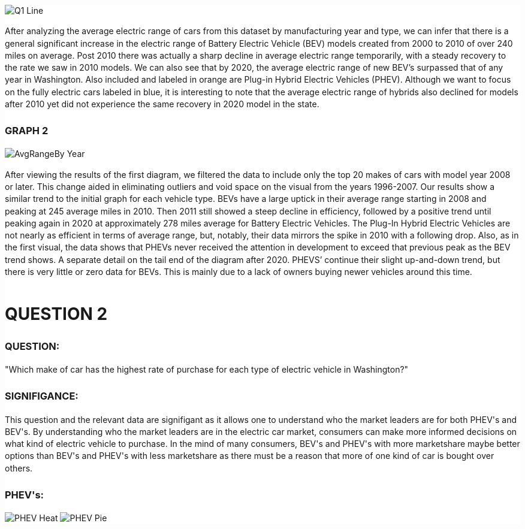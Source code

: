 ![Q1 Line](https://github.com/whittcarson/MIST4610GroupProject2/assets/131502055/1755bacb-1ad4-4114-9779-894468a8c785)

After analyzing the average electric range of cars from this dataset by manufacturing year and type, we can infer that there is a general significant increase in the electric range of Battery Electric Vehicle (BEV) models created from 2000 to 2010 of over 240 miles on average. Post 2010 there was actually a sharp decline in average electric range temporarily, with a steady recovery to the rate we saw in 2010 models. We can also see that by 2020, the average electric range of new BEV’s surpassed that of any year in Washington. Also included and labeled in orange are Plug-in Hybrid Electric Vehicles (PHEV). Although we want to focus on the fully electric cars labeled in blue, it is interesting to note that the average electric range of hybrids also declined for models after 2010 yet did not experience the same recovery in 2020 model in the state.

### GRAPH 2

<img width="624" alt="AvgRangeBy Year" src="https://github.com/whittcarson/MIST4610GroupProject2/assets/131502055/e523276f-b4bf-4d67-8a8a-17866cbaeadd">


After viewing the results of the first diagram, we filtered the data to include only the top 20 makes of cars with model year 2008 or later. This change aided in eliminating outliers and void space on the visual from the years 1996-2007. Our results show a similar trend to the initial graph for each vehicle type. BEVs have a large uptick in their average range starting in 2008 and peaking at 245 average miles in 2010. Then 2011 still showed a steep decline in efficiency, followed by a positive trend until peaking again in 2020 at approximately 278 miles average for Battery Electric Vehicles. The Plug-In Hybrid Electric Vehicles are not nearly as efficient in terms of average range, but, notably, their data mirrors the spike in 2010 with a following drop. Also, as in the first visual, the data shows that PHEVs never received the attention in development to exceed that previous peak as the BEV trend shows. A separate detail on the tail end of the diagram after 2020. PHEVS’ continue their slight up-and-down trend, but there is very little or zero data for BEVs. This is mainly due to a lack of owners buying newer vehicles around this time.


# QUESTION 2

### QUESTION: 
"Which make of car has the highest rate of purchase for each type of electric vehicle in Washington?"

### SIGNIFIGANCE: 
This question and the relevant data are signifigant as it allows one to understand who the market leaders are for both PHEV's and BEV's. By understanding who the market leaders are in the electric car market, consumers can make more informed decisions on what kind of electric vehicle to purchase. In the mind of many consumers, BEV's and PHEV's with more marketshare maybe better options than BEV's and PHEV's with less marketshare as there must be a reason that more of one kind of car is bought over others. 

### PHEV's:

<img width="625" alt="PHEV Heat" src="https://github.com/whittcarson/MIST4610GroupProject2/assets/131502055/8e05031c-e25e-4782-ade9-9079f7c62fe4">

<img width="622" alt="PHEV Pie" src="https://github.com/whittcarson/MIST4610GroupProject2/assets/131502055/4ed587df-8491-447f-a16e-983c7dbee0e2">

